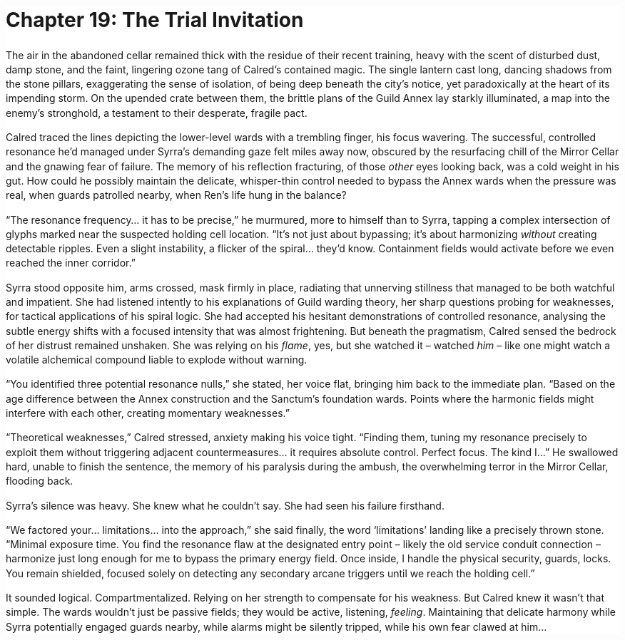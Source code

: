 # Chapter 19: The Trial Invitation

The air in the abandoned cellar remained thick with the residue of their recent training, heavy with the scent of disturbed dust, damp stone, and the faint, lingering ozone tang of Calred’s contained magic. The single lantern cast long, dancing shadows from the stone pillars, exaggerating the sense of isolation, of being deep beneath the city’s notice, yet paradoxically at the heart of its impending storm. On the upended crate between them, the brittle plans of the Guild Annex lay starkly illuminated, a map into the enemy’s stronghold, a testament to their desperate, fragile pact.

Calred traced the lines depicting the lower-level wards with a trembling finger, his focus wavering. The successful, controlled resonance he’d managed under Syrra’s demanding gaze felt miles away now, obscured by the resurfacing chill of the Mirror Cellar and the gnawing fear of failure. The memory of his reflection fracturing, of those *other* eyes looking back, was a cold weight in his gut. How could he possibly maintain the delicate, whisper-thin control needed to bypass the Annex wards when the pressure was real, when guards patrolled nearby, when Ren’s life hung in the balance?

“The resonance frequency… it has to be precise,” he murmured, more to himself than to Syrra, tapping a complex intersection of glyphs marked near the suspected holding cell location. “It’s not just about bypassing; it’s about harmonizing *without* creating detectable ripples. Even a slight instability, a flicker of the spiral… they’d know. Containment fields would activate before we even reached the inner corridor.”

Syrra stood opposite him, arms crossed, mask firmly in place, radiating that unnerving stillness that managed to be both watchful and impatient. She had listened intently to his explanations of Guild warding theory, her sharp questions probing for weaknesses, for tactical applications of his spiral logic. She had accepted his hesitant demonstrations of controlled resonance, analysing the subtle energy shifts with a focused intensity that was almost frightening. But beneath the pragmatism, Calred sensed the bedrock of her distrust remained unshaken. She was relying on his *flame*, yes, but she watched it – watched *him* – like one might watch a volatile alchemical compound liable to explode without warning.

“You identified three potential resonance nulls,” she stated, her voice flat, bringing him back to the immediate plan. “Based on the age difference between the Annex construction and the Sanctum’s foundation wards. Points where the harmonic fields might interfere with each other, creating momentary weaknesses.”

“Theoretical weaknesses,” Calred stressed, anxiety making his voice tight. “Finding them, tuning my resonance precisely to exploit them without triggering adjacent countermeasures… it requires absolute control. Perfect focus. The kind I…” He swallowed hard, unable to finish the sentence, the memory of his paralysis during the ambush, the overwhelming terror in the Mirror Cellar, flooding back.

Syrra’s silence was heavy. She knew what he couldn’t say. She had seen his failure firsthand.

“We factored your… limitations… into the approach,” she said finally, the word ‘limitations’ landing like a precisely thrown stone. “Minimal exposure time. You find the resonance flaw at the designated entry point – likely the old service conduit connection – harmonize just long enough for me to bypass the primary energy field. Once inside, I handle the physical security, guards, locks. You remain shielded, focused solely on detecting any secondary arcane triggers until we reach the holding cell.”

It sounded logical. Compartmentalized. Relying on her strength to compensate for his weakness. But Calred knew it wasn’t that simple. The wards wouldn’t just be passive fields; they would be active, listening, *feeling*. Maintaining that delicate harmony while Syrra potentially engaged guards nearby, while alarms might be silently tripped, while his own fear clawed at him…
